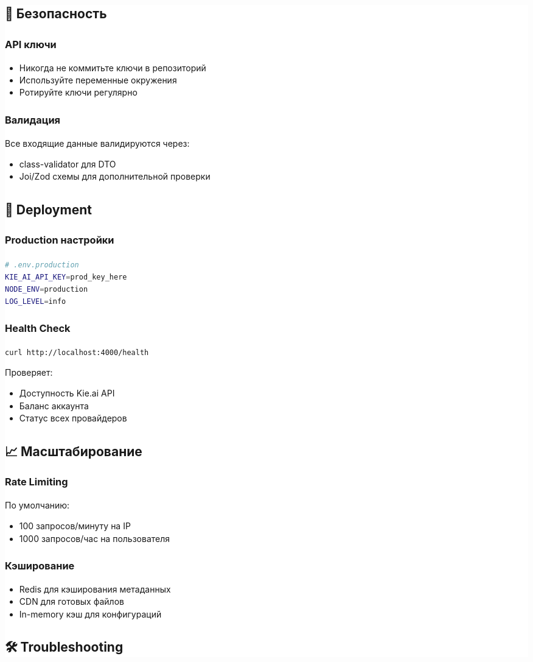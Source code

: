 ## 🔐 Безопасность

### API ключи

- Никогда не коммитьте ключи в репозиторий
- Используйте переменные окружения
- Ротируйте ключи регулярно

### Валидация

Все входящие данные валидируются через:
- class-validator для DTO
- Joi/Zod схемы для дополнительной проверки

## 🚀 Deployment

### Production настройки

```bash
# .env.production
KIE_AI_API_KEY=prod_key_here
NODE_ENV=production
LOG_LEVEL=info
```

### Health Check

```bash
curl http://localhost:4000/health
```

Проверяет:
- Доступность Kie.ai API
- Баланс аккаунта
- Статус всех провайдеров

## 📈 Масштабирование

### Rate Limiting

По умолчанию:
- 100 запросов/минуту на IP
- 1000 запросов/час на пользователя

### Кэширование

- Redis для кэширования метаданных
- CDN для готовых файлов
- In-memory кэш для конфигураций

## 🛠️ Troubleshooting
